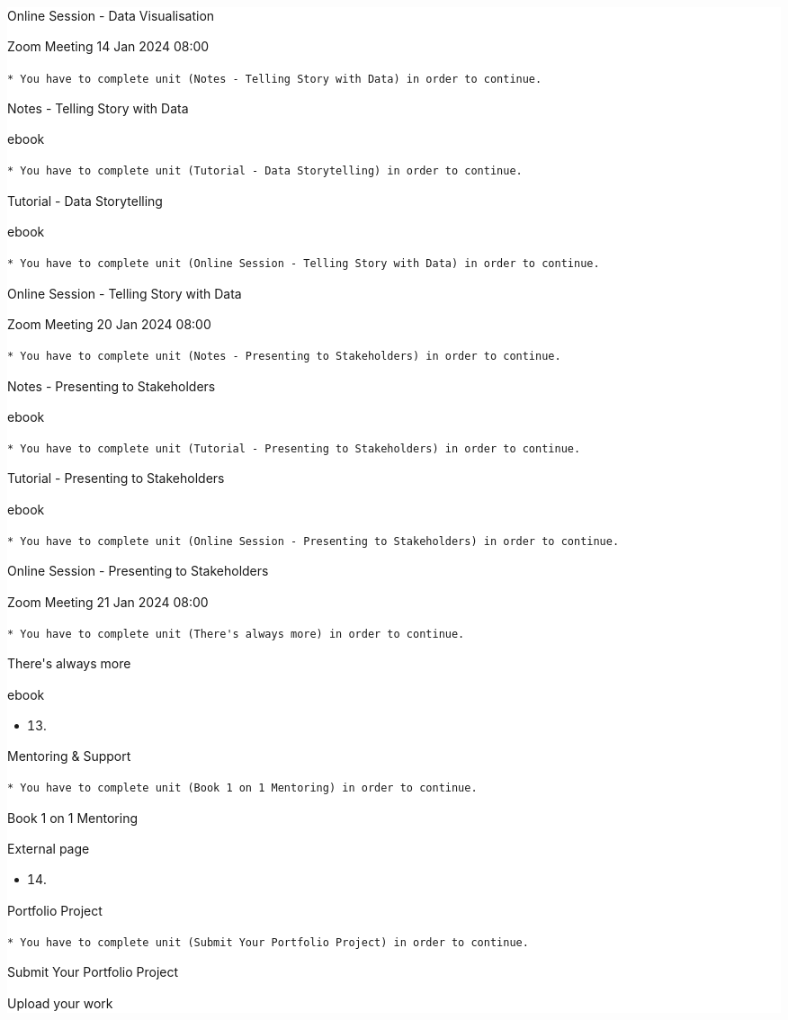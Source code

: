 Online Session - Data Visualisation

Zoom Meeting 14 Jan 2024 08:00

    * You have to complete unit (Notes - Telling Story with Data) in order to continue. 

Notes - Telling Story with Data

ebook

    * You have to complete unit (Tutorial - Data Storytelling) in order to continue. 

Tutorial - Data Storytelling

ebook

    * You have to complete unit (Online Session - Telling Story with Data) in order to continue. 

Online Session - Telling Story with Data

Zoom Meeting 20 Jan 2024 08:00

    * You have to complete unit (Notes - Presenting to Stakeholders) in order to continue. 

Notes - Presenting to Stakeholders

ebook

    * You have to complete unit (Tutorial - Presenting to Stakeholders) in order to continue. 

Tutorial - Presenting to Stakeholders

ebook

    * You have to complete unit (Online Session - Presenting to Stakeholders) in order to continue. 

Online Session - Presenting to Stakeholders

Zoom Meeting 21 Jan 2024 08:00

    * You have to complete unit (There's always more) in order to continue. 

There's always more

ebook

  * 13.

Mentoring & Support

    * You have to complete unit (Book 1 on 1 Mentoring) in order to continue. 

Book 1 on 1 Mentoring

External page

  * 14.

Portfolio Project

    * You have to complete unit (Submit Your Portfolio Project) in order to continue. 

Submit Your Portfolio Project

Upload your work
